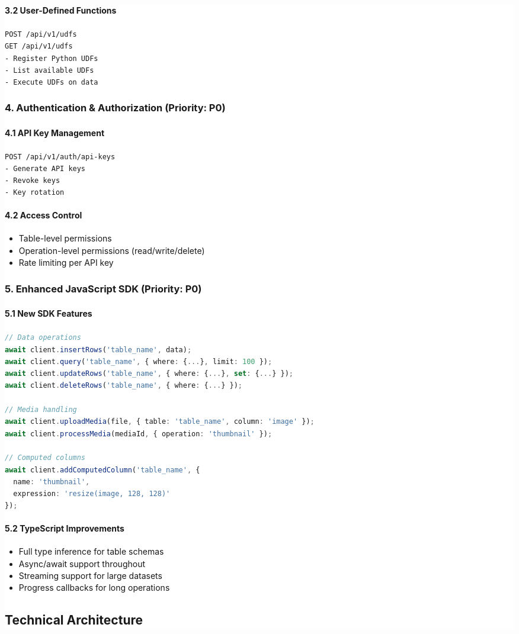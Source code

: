#### 3.2 User-Defined Functions
```
POST /api/v1/udfs
GET /api/v1/udfs
- Register Python UDFs
- List available UDFs
- Execute UDFs on data
```

### 4. Authentication & Authorization (Priority: P0)

#### 4.1 API Key Management
```
POST /api/v1/auth/api-keys
- Generate API keys
- Revoke keys
- Key rotation
```

#### 4.2 Access Control
- Table-level permissions
- Operation-level permissions (read/write/delete)
- Rate limiting per API key

### 5. Enhanced JavaScript SDK (Priority: P0)

#### 5.1 New SDK Features
```typescript
// Data operations
await client.insertRows('table_name', data);
await client.query('table_name', { where: {...}, limit: 100 });
await client.updateRows('table_name', { where: {...}, set: {...} });
await client.deleteRows('table_name', { where: {...} });

// Media handling
await client.uploadMedia(file, { table: 'table_name', column: 'image' });
await client.processMedia(mediaId, { operation: 'thumbnail' });

// Computed columns
await client.addComputedColumn('table_name', {
  name: 'thumbnail',
  expression: 'resize(image, 128, 128)'
});
```

#### 5.2 TypeScript Improvements
- Full type inference for table schemas
- Async/await support throughout
- Streaming support for large datasets
- Progress callbacks for long operations

## Technical Architecture

